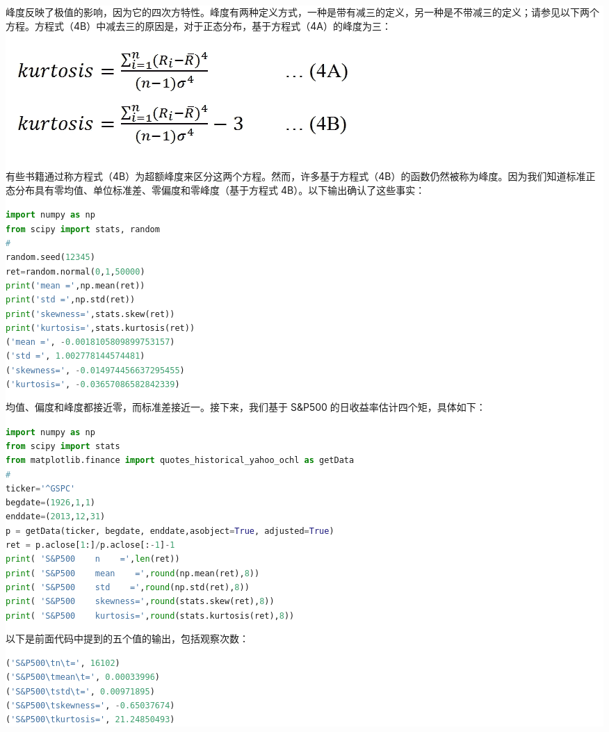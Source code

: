 峰度反映了极值的影响，因为它的四次方特性。峰度有两种定义方式，一种是带有减三的定义，另一种是不带减三的定义；请参见以下两个方程。方程式（4B）中减去三的原因是，对于正态分布，基于方程式（4A）的峰度为三：

![估计肥尾](img/B06175_15_11.jpg)

有些书籍通过称方程式（4B）为超额峰度来区分这两个方程。然而，许多基于方程式（4B）的函数仍然被称为峰度。因为我们知道标准正态分布具有零均值、单位标准差、零偏度和零峰度（基于方程式 4B）。以下输出确认了这些事实：

```py
import numpy as np
from scipy import stats, random
#
random.seed(12345)
ret=random.normal(0,1,50000)
print('mean =',np.mean(ret))
print('std =',np.std(ret))
print('skewness=',stats.skew(ret))
print('kurtosis=',stats.kurtosis(ret))
('mean =', -0.0018105809899753157)
('std =', 1.002778144574481)
('skewness=', -0.014974456637295455)
('kurtosis=', -0.03657086582842339)
```

均值、偏度和峰度都接近零，而标准差接近一。接下来，我们基于 S&P500 的日收益率估计四个矩，具体如下：

```py
import numpy as np
from scipy import stats
from matplotlib.finance import quotes_historical_yahoo_ochl as getData 
#
ticker='^GSPC' 
begdate=(1926,1,1)
enddate=(2013,12,31)
p = getData(ticker, begdate, enddate,asobject=True, adjusted=True)
ret = p.aclose[1:]/p.aclose[:-1]-1
print( 'S&P500    n    =',len(ret))
print( 'S&P500    mean    =',round(np.mean(ret),8)) 
print( 'S&P500    std    =',round(np.std(ret),8)) 
print( 'S&P500    skewness=',round(stats.skew(ret),8))
print( 'S&P500    kurtosis=',round(stats.kurtosis(ret),8))
```

以下是前面代码中提到的五个值的输出，包括观察次数：

```py
('S&P500\tn\t=', 16102)
('S&P500\tmean\t=', 0.00033996)
('S&P500\tstd\t=', 0.00971895)
('S&P500\tskewness=', -0.65037674)
('S&P500\tkurtosis=', 21.24850493)
```
